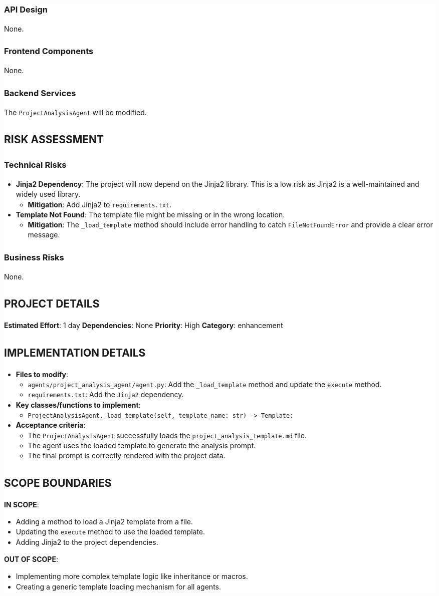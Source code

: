 ### API Design
None.

### Frontend Components
None.

### Backend Services
The `ProjectAnalysisAgent` will be modified.

## RISK ASSESSMENT
### Technical Risks
- **Jinja2 Dependency**: The project will now depend on the Jinja2 library. This is a low risk as Jinja2 is a well-maintained and widely used library.
    - **Mitigation**: Add Jinja2 to `requirements.txt`.
- **Template Not Found**: The template file might be missing or in the wrong location.
    - **Mitigation**: The `_load_template` method should include error handling to catch `FileNotFoundError` and provide a clear error message.

### Business Risks
None.

## PROJECT DETAILS
**Estimated Effort**: 1 day
**Dependencies**: None
**Priority**: High
**Category**: enhancement

## IMPLEMENTATION DETAILS
- **Files to modify**:
    - `agents/project_analysis_agent/agent.py`: Add the `_load_template` method and update the `execute` method.
    - `requirements.txt`: Add the `Jinja2` dependency.
- **Key classes/functions to implement**:
    - `ProjectAnalysisAgent._load_template(self, template_name: str) -> Template:`
- **Acceptance criteria**:
    - The `ProjectAnalysisAgent` successfully loads the `project_analysis_template.md` file.
    - The agent uses the loaded template to generate the analysis prompt.
    - The final prompt is correctly rendered with the project data.

## SCOPE BOUNDARIES
**IN SCOPE**:
- Adding a method to load a Jinja2 template from a file.
- Updating the `execute` method to use the loaded template.
- Adding Jinja2 to the project dependencies.

**OUT OF SCOPE**:
- Implementing more complex template logic like inheritance or macros.
- Creating a generic template loading mechanism for all agents.
